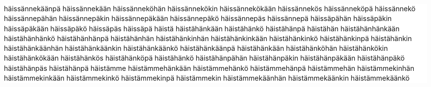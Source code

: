 häissännekäänpä
häissännekään
häissänneköhän
häissännekökin
häissännekökään
häissännekös
häissänneköpä
häissännekö
häissännepähän
häissännepäkin
häissännepäkään
häissännepäkö
häissännepäs
häissännepä
häissäpähän
häissäpäkin
häissäpäkään
häissäpäkö
häissäpäs
häissäpä
häistä
häistähänkään
häistähänkö
häistähänpä
häistähän
häistähänhänkään
häistähänhänkö
häistähänhänpä
häistähänhän
häistähänkinhän
häistähänkinkään
häistähänkinkö
häistähänkinpä
häistähänkin
häistähänkäänhän
häistähänkäänkin
häistähänkäänkö
häistähänkäänpä
häistähänkään
häistähänköhän
häistähänkökin
häistähänkökään
häistähänkös
häistähänköpä
häistähänkö
häistähänpähän
häistähänpäkin
häistähänpäkään
häistähänpäkö
häistähänpäs
häistähänpä
häistämme
häistämmehänkään
häistämmehänkö
häistämmehänpä
häistämmehän
häistämmekinhän
häistämmekinkään
häistämmekinkö
häistämmekinpä
häistämmekin
häistämmekäänhän
häistämmekäänkin
häistämmekäänkö